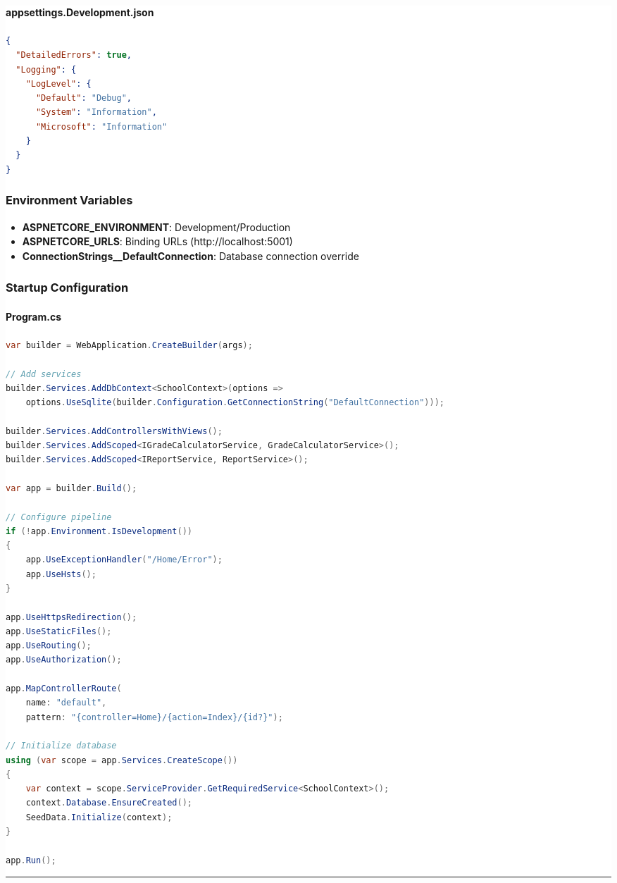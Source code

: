 #### appsettings.Development.json
```json
{
  "DetailedErrors": true,
  "Logging": {
    "LogLevel": {
      "Default": "Debug",
      "System": "Information",
      "Microsoft": "Information"
    }
  }
}
```

### Environment Variables
- **ASPNETCORE_ENVIRONMENT**: Development/Production
- **ASPNETCORE_URLS**: Binding URLs (http://localhost:5001)
- **ConnectionStrings__DefaultConnection**: Database connection override

### Startup Configuration

#### Program.cs
```csharp
var builder = WebApplication.CreateBuilder(args);

// Add services
builder.Services.AddDbContext<SchoolContext>(options =>
    options.UseSqlite(builder.Configuration.GetConnectionString("DefaultConnection")));

builder.Services.AddControllersWithViews();
builder.Services.AddScoped<IGradeCalculatorService, GradeCalculatorService>();
builder.Services.AddScoped<IReportService, ReportService>();

var app = builder.Build();

// Configure pipeline
if (!app.Environment.IsDevelopment())
{
    app.UseExceptionHandler("/Home/Error");
    app.UseHsts();
}

app.UseHttpsRedirection();
app.UseStaticFiles();
app.UseRouting();
app.UseAuthorization();

app.MapControllerRoute(
    name: "default",
    pattern: "{controller=Home}/{action=Index}/{id?}");

// Initialize database
using (var scope = app.Services.CreateScope())
{
    var context = scope.ServiceProvider.GetRequiredService<SchoolContext>();
    context.Database.EnsureCreated();
    SeedData.Initialize(context);
}

app.Run();
```

---